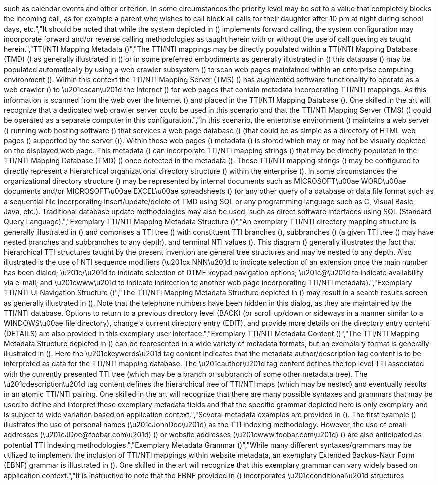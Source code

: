 such as calendar events and other criterion. In some circumstances the priority level may be set to a value that completely blocks the incoming call, as for example a parent who wishes to call block all calls for their daughter after 10 pm at night during school days, etc.","It should be noted that while the system depicted in  () implements forward calling, the system configuration may incorporate forward and\/or reverse calling methodologies as taught herein with or without the use of call queuing as taught herein.","TTI\/NTI Mapping Metadata ()","The TTI\/NTI mappings may be directly populated within a TTI\/NTI Mapping Database (TMD) () as generally illustrated in  () or in some preferred embodiments as generally illustrated in  () this database () may be populated automatically by using a web crawler subsystem () to scan web pages maintained within an enterprise computing environment (). Within this context the TTI\/NTI Mapping Server (TMS) () has augmented software functionality to operate as a web crawler () to \u201cscan\u201d the Internet () for web pages that contain metadata incorporating TTI\/NTI mappings. As this information is scanned from the web over the Internet () and placed in the TTI\/NTI Mapping Database (). One skilled in the art will recognize that a dedicated web crawler server could be used in this scenario and that the TTI\/NTI Mapping Server (TMS) () could be operated as a separate computer in this configuration.","In this scenario, the enterprise environment () maintains a web server () running web hosting software () that services a web page database () (that could be as simple as a directory of HTML web pages () supported by the server ()). Within these web pages () metadata () is stored which may or may not be visually depicted on the displayed web page. This metadata () can incorporate TTI\/NTI mapping strings () that may be directly populated in the TTI\/NTI Mapping Database (TMD) () once detected in the metadata (). These TTI\/NTI mapping strings () may be configured to directly represent a hierarchical organizational directory structure () within the enterprise (). In some circumstances the organizational directory structure () may be represented by internal documents such as MICROSOFT\u00ae WORD\u00ae documents and\/or MICROSOFT\u00ae EXCEL\u00ae spreadsheets () (or any other query of a database or data file format such as a sequential file incorporating insert\/update\/delete of TMD using SQL or any programming language such as C, Visual Basic, Java, etc.). Traditional database update methodologies may also be used, such as direct software interfaces using SQL (Standard Query Language).","Exemplary TTI\/NTI Mapping Metadata Structure ()","An exemplary TTI\/NTI directory mapping structure is generally illustrated in  () and comprises a TTI tree () with constituent TTI branches (), subbranches () (a given TTI tree () may have nested branches and subbranches to any depth), and terminal NTI values (). This diagram () generally illustrates the fact that hierarchical TTI structures taught by the present invention are general tree structures and may be nested to any depth. Also illustrated is the use of NTI sequence modifiers (\u201cx NNN\u201d to indicate selection of an extension once the main number has been dialed; \u201c\/\u201d to indicate selection of DTMF keypad navigation options; \u201c@\u201d to indicate availability via e-mail; and \u201cwww\u201d to indicate indirection to another web page incorporating TTI\/NTI metadata).","Exemplary TTI\/NTI UI Navigation Structure ()","The TTI\/NTI Mapping Metadata Structure depicted in  () may result in a search results screen as generally illustrated in  (). Note that the telephone numbers have been hidden in this dialog, as they are maintained by the TTI\/NTI database. Options to return to a previous directory level (BACK) (or scroll up\/down or sideways in a manner similar to a WINDOWS\u00ae file directory), change a current directory entry (EDIT), and provide more details on the directory entry content (DETAILS) are also provided in this exemplary user interface.","Exemplary TTI\/NTI Metadata Content ()","The TTI\/NTI Mapping Metadata Structure depicted in  () can be represented in a wide variety of metadata formats, but an exemplary format is generally illustrated in  (). Here the \u201ckeywords\u201d tag content indicates that the metadata author\/description tag content is to be interpreted as data for the TTI\/NTI mapping database. The \u201cauthor\u201d tag content defines the top level TTI associated with the currently presented TTI tree (which may be a branch or subbranch of some other metadata tree). The \u201cdescription\u201d tag content defines the hierarchical tree of TTI\/NTI maps (which may be nested) and eventually results in an atomic TTI\/NTI pairing. One skilled in the art will recognize that there are many possible syntaxes and grammars that may be used to define and interpret these exemplary metadata fields and that the specific grammar depicted here is only exemplary and is subject to wide variation based on application context.","Several metadata examples are provided in  (). The first example () illustrates the use of personal names (\u201cJohnDoe\u201d) as the TTI indexing methodology. However, the use of email addresses (\u201cJDoe@foobar.com\u201d) () or website addresses (\u201cwww.foobar.com\u201d) () are also anticipated as potential TTI indexing methodologies.","Exemplary Metadata Grammar ()","While many different syntaxes\/grammars may be utilized to implement the inclusion of TTI\/NTI mappings within website metadata, an exemplary Extended Backus-Naur Form (EBNF) grammar is illustrated in  (). One skilled in the art will recognize that this exemplary grammar can vary widely based on application context.","It is instructive to note that the EBNF provided in  () incorporates \u201cconditional\u201d structures